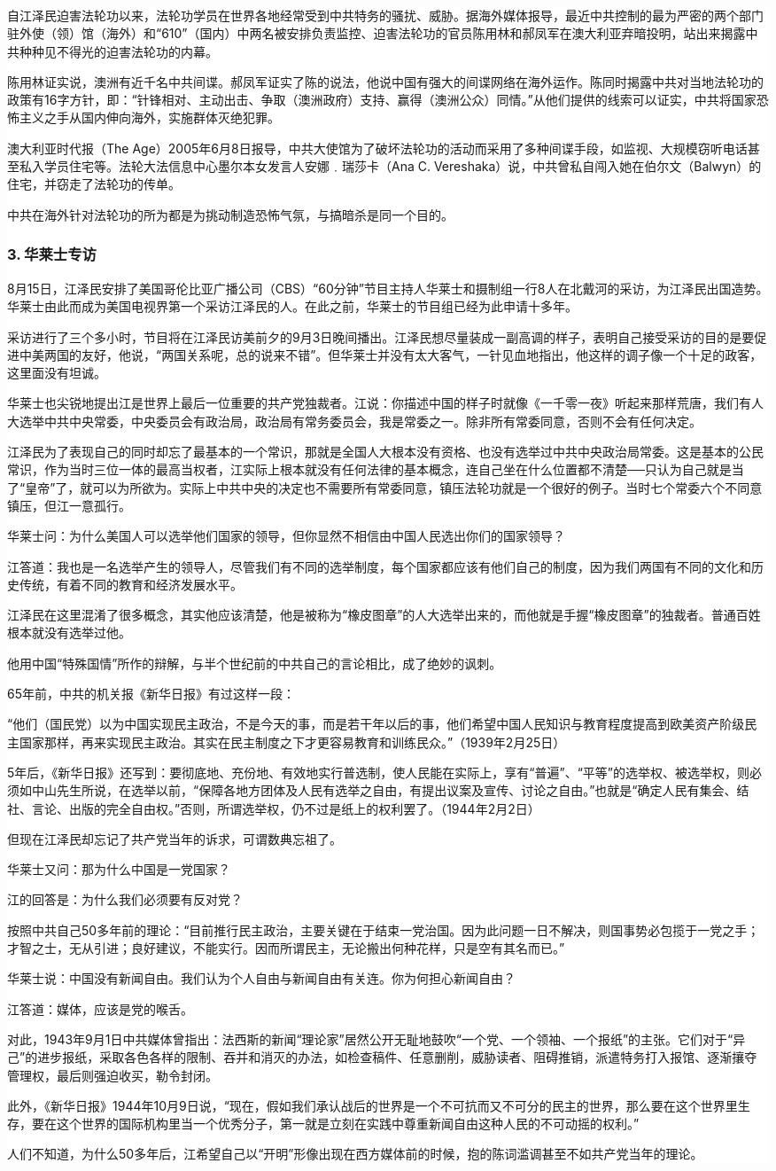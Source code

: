 自江泽民迫害法轮功以来，法轮功学员在世界各地经常受到中共特务的骚扰、威胁。据海外媒体报导，最近中共控制的最为严密的两个部门驻外使（领）馆（海外）和“610”（国内）中两名被安排负责监控、迫害法轮功的官员陈用林和郝凤军在澳大利亚弃暗投明，站出来揭露中共种种见不得光的迫害法轮功的内幕。

陈用林证实说，澳洲有近千名中共间谍。郝凤军证实了陈的说法，他说中国有强大的间谍网络在海外运作。陈同时揭露中共对当地法轮功的政策有16字方针，即：“针锋相对、主动出击、争取（澳洲政府）支持、赢得（澳洲公众）同情。”从他们提供的线索可以证实，中共将国家恐怖主义之手从国内伸向海外，实施群体灭绝犯罪。

澳大利亚时代报（The  Age）2005年6月8日报导，中共大使馆为了破坏法轮功的活动而采用了多种间谍手段，如监视、大规模窃听电话甚至私入学员住宅等。法轮大法信息中心墨尔本女发言人安娜﹒瑞莎卡（Ana  C. Vereshaka）说，中共曾私自闯入她在伯尔文（Balwyn）的住宅，并窃走了法轮功的传单。

中共在海外针对法轮功的所为都是为挑动制造恐怖气氛，与搞暗杀是同一个目的。

### 3. 华莱士专访

8月15日，江泽民安排了美国哥伦比亚广播公司（CBS）“60分钟”节目主持人华莱士和摄制组一行8人在北戴河的采访，为江泽民出国造势。华莱士由此而成为美国电视界第一个采访江泽民的人。在此之前，华莱士的节目组已经为此申请十多年。

采访进行了三个多小时，节目将在江泽民访美前夕的9月3日晚间播出。江泽民想尽量装成一副高调的样子，表明自己接受采访的目的是要促进中美两国的友好，他说，“两国关系呢，总的说来不错”。但华莱士并没有太大客气，一针见血地指出，他这样的调子像一个十足的政客，这里面没有坦诚。

华莱士也尖锐地提出江是世界上最后一位重要的共产党独裁者。江说：你描述中国的样子时就像《一千零一夜》听起来那样荒唐，我们有人大选举中共中央常委，中央委员会有政治局，政治局有常务委员会，我是常委之一。除非所有常委同意，否则不会有任何决定。

江泽民为了表现自己的同时却忘了最基本的一个常识，那就是全国人大根本没有资格、也没有选举过中共中央政治局常委。这是基本的公民常识，作为当时三位一体的最高当权者，江实际上根本就没有任何法律的基本概念，连自己坐在什么位置都不清楚──只认为自己就是当了“皇帝”了，就可以为所欲为。实际上中共中央的决定也不需要所有常委同意，镇压法轮功就是一个很好的例子。当时七个常委六个不同意镇压，但江一意孤行。

华莱士问：为什么美国人可以选举他们国家的领导，但你显然不相信由中国人民选出你们的国家领导？

江答道：我也是一名选举产生的领导人，尽管我们有不同的选举制度，每个国家都应该有他们自己的制度，因为我们两国有不同的文化和历史传统，有着不同的教育和经济发展水平。

江泽民在这里混淆了很多概念，其实他应该清楚，他是被称为“橡皮图章”的人大选举出来的，而他就是手握“橡皮图章”的独裁者。普通百姓根本就没有选举过他。

他用中国“特殊国情”所作的辩解，与半个世纪前的中共自己的言论相比，成了绝妙的讽刺。

65年前，中共的机关报《新华日报》有过这样一段：

“他们（国民党）以为中国实现民主政治，不是今天的事，而是若干年以后的事，他们希望中国人民知识与教育程度提高到欧美资产阶级民主国家那样，再来实现民主政治。其实在民主制度之下才更容易教育和训练民众。”（1939年2月25日）

5年后，《新华日报》还写到：要彻底地、充份地、有效地实行普选制，使人民能在实际上，享有“普遍”、“平等”的选举权、被选举权，则必须如中山先生所说，在选举以前，“保障各地方团体及人民有选举之自由，有提出议案及宣传、讨论之自由。”也就是“确定人民有集会、结社、言论、出版的完全自由权。”否则，所谓选举权，仍不过是纸上的权利罢了。（1944年2月2日）

但现在江泽民却忘记了共产党当年的诉求，可谓数典忘祖了。

华莱士又问：那为什么中国是一党国家？

江的回答是：为什么我们必须要有反对党？

按照中共自己50多年前的理论：“目前推行民主政治，主要关键在于结束一党治国。因为此问题一日不解决，则国事势必包揽于一党之手；才智之士，无从引进；良好建议，不能实行。因而所谓民主，无论搬出何种花样，只是空有其名而已。”

华莱士说：中国没有新闻自由。我们认为个人自由与新闻自由有关连。你为何担心新闻自由？

江答道：媒体，应该是党的喉舌。

对此，1943年9月1日中共媒体曾指出：法西斯的新闻“理论家”居然公开无耻地鼓吹“一个党、一个领袖、一个报纸”的主张。它们对于“异己”的进步报纸，采取各色各样的限制、吞并和消灭的办法，如检查稿件、任意删削，威胁读者、阻碍推销，派遣特务打入报馆、逐渐攘夺管理权，最后则强迫收买，勒令封闭。

此外，《新华日报》1944年10月9日说，“现在，假如我们承认战后的世界是一个不可抗而又不可分的民主的世界，那么要在这个世界里生存，要在这个世界的国际机构里当一个优秀分子，第一就是立刻在实践中尊重新闻自由这种人民的不可动摇的权利。”

人们不知道，为什么50多年后，江希望自己以“开明”形像出现在西方媒体前的时候，抱的陈词滥调甚至不如共产党当年的理论。
